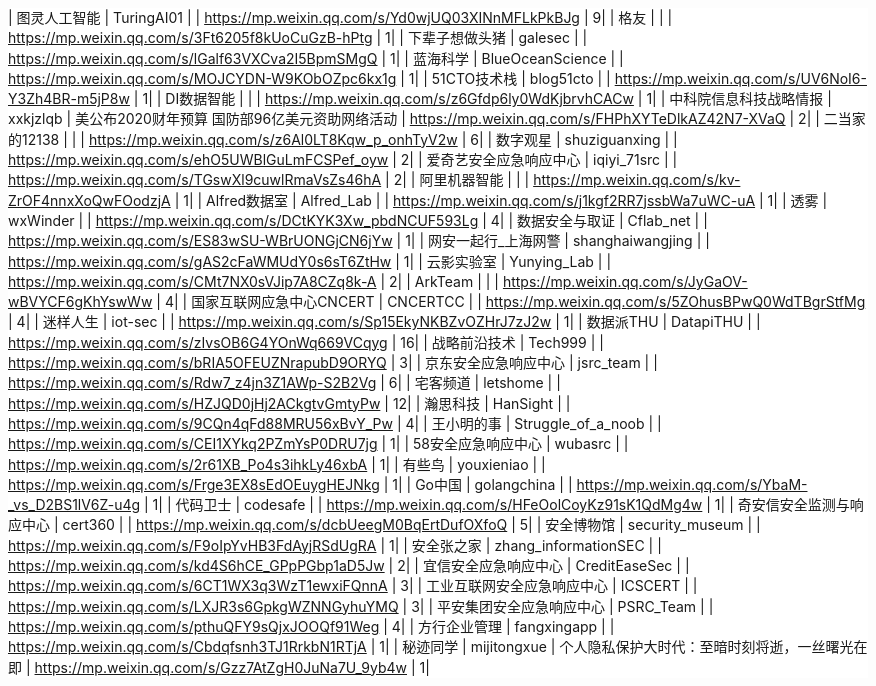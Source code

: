 | 图灵人工智能 | TuringAI01 |  | https://mp.weixin.qq.com/s/Yd0wjUQ03XINnMFLkPkBJg | 9| 
| 格友 |  |  | https://mp.weixin.qq.com/s/3Ft6205f8kUoCuGzB-hPtg | 1| 
| 下辈子想做头猪 | galesec |  | https://mp.weixin.qq.com/s/lGalf63VXCva2I5BpmSMgQ | 1| 
| 蓝海科学 | BlueOceanScience |  | https://mp.weixin.qq.com/s/MOJCYDN-W9KObOZpc6kx1g | 1| 
| 51CTO技术栈 | blog51cto |  | https://mp.weixin.qq.com/s/UV6NoI6-Y3Zh4BR-m5jP8w | 1| 
| DI数据智能 |  |  | https://mp.weixin.qq.com/s/z6Gfdp6ly0WdKjbrvhCACw | 1| 
| 中科院信息科技战略情报 | xxkjzlqb | 美公布2020财年预算 国防部96亿美元资助网络活动 | https://mp.weixin.qq.com/s/FHPhXYTeDlkAZ42N7-XVaQ | 2| 
| 二当家的12138 |  |  | https://mp.weixin.qq.com/s/z6Al0LT8Kqw_p_onhTyV2w | 6| 
| 数字观星 | shuziguanxing |  | https://mp.weixin.qq.com/s/ehO5UWBlGuLmFCSPef_oyw | 2| 
| 爱奇艺安全应急响应中心 | iqiyi_71src |  | https://mp.weixin.qq.com/s/TGswXl9cuwlRmaVsZs46hA | 2| 
| 阿里机器智能 |  |  | https://mp.weixin.qq.com/s/kv-ZrOF4nnxXoQwFOodzjA | 1| 
| Alfred数据室 | Alfred_Lab |  | https://mp.weixin.qq.com/s/j1kgf2RR7jssbWa7uWC-uA | 1| 
| 透雾 | wxWinder |  | https://mp.weixin.qq.com/s/DCtKYK3Xw_pbdNCUF593Lg | 4| 
| 数据安全与取证 | Cflab_net |  | https://mp.weixin.qq.com/s/ES83wSU-WBrUONGjCN6jYw | 1| 
| 网安一起行_上海网警 | shanghaiwangjing |  | https://mp.weixin.qq.com/s/gAS2cFaWMUdY0s6sT6ZtHw | 1| 
| 云影实验室 | Yunying_Lab |  | https://mp.weixin.qq.com/s/CMt7NX0sVJip7A8CZq8k-A | 2| 
| ArkTeam |  |  | https://mp.weixin.qq.com/s/JyGaOV-wBVYCF6gKhYswWw | 4| 
| 国家互联网应急中心CNCERT | CNCERTCC |  | https://mp.weixin.qq.com/s/5ZOhusBPwQ0WdTBgrStfMg | 4| 
| 迷样人生 | iot-sec |  | https://mp.weixin.qq.com/s/Sp15EkyNKBZvOZHrJ7zJ2w | 1| 
| 数据派THU | DatapiTHU |  | https://mp.weixin.qq.com/s/zIvsOB6G4YOnWq669VCqyg | 16| 
| 战略前沿技术 | Tech999 |  | https://mp.weixin.qq.com/s/bRIA5OFEUZNrapubD9ORYQ | 3| 
| 京东安全应急响应中心 | jsrc_team |  | https://mp.weixin.qq.com/s/Rdw7_z4jn3Z1AWp-S2B2Vg | 6| 
| 宅客频道 | letshome |  | https://mp.weixin.qq.com/s/HZJQD0jHj2ACkgtvGmtyPw | 12| 
| 瀚思科技 | HanSight |  | https://mp.weixin.qq.com/s/9CQn4qFd88MRU56xBvY_Pw | 4| 
| 王小明的事 | Struggle_of_a_noob |  | https://mp.weixin.qq.com/s/CEI1XYkq2PZmYsP0DRU7jg | 1| 
| 58安全应急响应中心 | wubasrc |  | https://mp.weixin.qq.com/s/2r61XB_Po4s3ihkLy46xbA | 1| 
| 有些鸟 | youxieniao |  | https://mp.weixin.qq.com/s/Frge3EX8sEdOEuygHEJNkg | 1| 
| Go中国 | golangchina |  | https://mp.weixin.qq.com/s/YbaM-_vs_D2BS1lV6Z-u4g | 1| 
| 代码卫士 | codesafe |  | https://mp.weixin.qq.com/s/HFeOolCoyKz91sK1QdMg4w | 1| 
| 奇安信安全监测与响应中心 | cert360 |  | https://mp.weixin.qq.com/s/dcbUeegM0BqErtDufOXfoQ | 5| 
| 安全博物馆 | security_museum |  | https://mp.weixin.qq.com/s/F9oIpYvHB3FdAyjRSdUgRA | 1| 
| 安全张之家 | zhang_informationSEC |  | https://mp.weixin.qq.com/s/kd4S6hCE_GPpPGbp1aD5Jw | 2| 
| 宜信安全应急响应中心 | CreditEaseSec |  | https://mp.weixin.qq.com/s/6CT1WX3q3WzT1ewxiFQnnA | 3| 
| 工业互联网安全应急响应中心 | ICSCERT |  | https://mp.weixin.qq.com/s/LXJR3s6GpkgWZNNGyhuYMQ | 3| 
| 平安集团安全应急响应中心 | PSRC_Team |  | https://mp.weixin.qq.com/s/pthuQFY9sQjxJOOQf91Weg | 4| 
| 方行企业管理 | fangxingapp |  | https://mp.weixin.qq.com/s/Cbdqfsnh3TJ1RrkbN1RTjA | 1| 
| 秘迹同学 | mijitongxue | 个人隐私保护大时代：至暗时刻将逝，一丝曙光在即 | https://mp.weixin.qq.com/s/Gzz7AtZgH0JuNa7U_9yb4w | 1| 